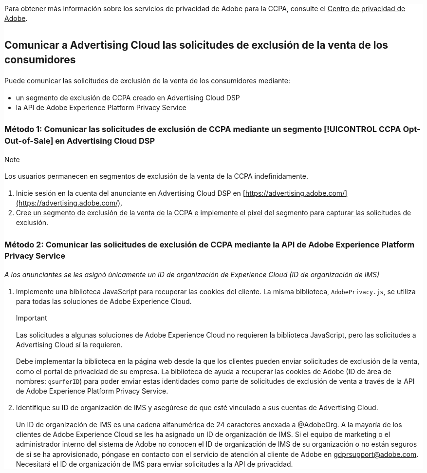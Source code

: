 Para obtener más información sobre los servicios de privacidad de Adobe para la CCPA, consulte el [Centro de privacidad de Adobe](https://www.adobe.com/privacy/ccpa.html).

## Comunicar a Advertising Cloud las solicitudes de exclusión de la venta de los consumidores

Puede comunicar las solicitudes de exclusión de la venta de los consumidores mediante:

* un segmento de exclusión de CCPA creado en Advertising Cloud DSP
* la API de Adobe Experience Platform Privacy Service

### Método 1: Comunicar las solicitudes de exclusión de CCPA mediante un segmento [!UICONTROL CCPA Opt-Out-of-Sale] en Advertising Cloud DSP

>[!NOTE]
>
>Los usuarios permanecen en segmentos de exclusión de la venta de la CCPA indefinidamente.

1. Inicie sesión en la cuenta del anunciante en Advertising Cloud DSP en [https://advertising.adobe.com/](https://advertising.adobe.com/).
1. [Cree un segmento de exclusión de la venta de la CCPA e implemente el píxel del segmento para capturar las solicitudes](/help/dsp/audiences/ccpa-opt-out-segment-create.md) de exclusión.

### Método 2: Comunicar las solicitudes de exclusión de CCPA mediante la API de Adobe Experience Platform Privacy Service

*A los anunciantes se les asignó únicamente un ID de organización de Experience Cloud (ID de organización de IMS)*

1. Implemente una biblioteca JavaScript para recuperar las cookies del cliente. La misma biblioteca, `AdobePrivacy.js`, se utiliza para todas las soluciones de Adobe Experience Cloud.

   >[!IMPORTANT]
   >
   >Las solicitudes a algunas soluciones de Adobe Experience Cloud no requieren la biblioteca JavaScript, pero las solicitudes a Advertising Cloud sí la requieren.

   Debe implementar la biblioteca en la página web desde la que los clientes pueden enviar solicitudes de exclusión de la venta, como el portal de privacidad de su empresa. La biblioteca de ayuda a recuperar las cookies de Adobe (ID de área de nombres: `gsurferID`) para poder enviar estas identidades como parte de solicitudes de exclusión de venta a través de la API de Adobe Experience Platform Privacy Service.

1. Identifique su ID de organización de IMS y asegúrese de que esté vinculado a sus cuentas de Advertising Cloud.

   Un ID de organización de IMS es una cadena alfanumérica de 24 caracteres anexada a @AdobeOrg. A la mayoría de los clientes de Adobe Experience Cloud se les ha asignado un ID de organización de IMS. Si el equipo de marketing o el administrador interno del sistema de Adobe no conocen el ID de organización de IMS de su organización o no están seguros de si se ha aprovisionado, póngase en contacto con el servicio de atención al cliente de Adobe en gdprsupport@adobe.com. Necesitará el ID de organización de IMS para enviar solicitudes a la API de privacidad.
